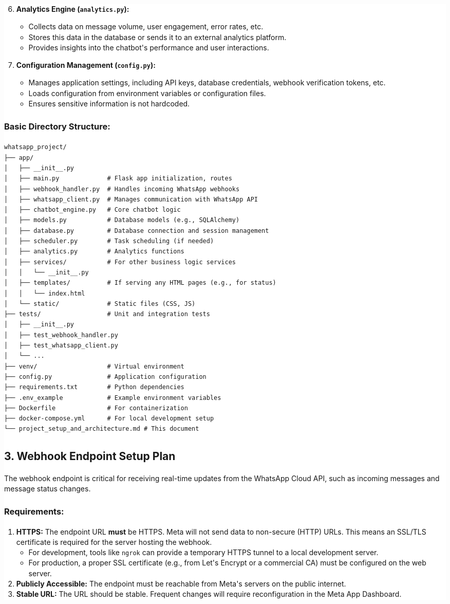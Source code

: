 6.  **Analytics Engine (`analytics.py`):**
    *   Collects data on message volume, user engagement, error rates, etc.
    *   Stores this data in the database or sends it to an external analytics platform.
    *   Provides insights into the chatbot's performance and user interactions.

7.  **Configuration Management (`config.py`):**
    *   Manages application settings, including API keys, database credentials, webhook verification tokens, etc.
    *   Loads configuration from environment variables or configuration files.
    *   Ensures sensitive information is not hardcoded.

### Basic Directory Structure:

```
whatsapp_project/
├── app/
│   ├── __init__.py
│   ├── main.py             # Flask app initialization, routes
│   ├── webhook_handler.py  # Handles incoming WhatsApp webhooks
│   ├── whatsapp_client.py  # Manages communication with WhatsApp API
│   ├── chatbot_engine.py   # Core chatbot logic
│   ├── models.py           # Database models (e.g., SQLAlchemy)
│   ├── database.py         # Database connection and session management
│   ├── scheduler.py        # Task scheduling (if needed)
│   ├── analytics.py        # Analytics functions
│   ├── services/           # For other business logic services
│   │   └── __init__.py
│   ├── templates/          # If serving any HTML pages (e.g., for status)
│   │   └── index.html
│   └── static/             # Static files (CSS, JS)
├── tests/                  # Unit and integration tests
│   ├── __init__.py
│   ├── test_webhook_handler.py
│   ├── test_whatsapp_client.py
│   └── ...
├── venv/                   # Virtual environment
├── config.py               # Application configuration
├── requirements.txt        # Python dependencies
├── .env_example            # Example environment variables
├── Dockerfile              # For containerization
├── docker-compose.yml      # For local development setup
└── project_setup_and_architecture.md # This document
```

## 3. Webhook Endpoint Setup Plan

The webhook endpoint is critical for receiving real-time updates from the WhatsApp Cloud API, such as incoming messages and message status changes.

### Requirements:

1.  **HTTPS:** The endpoint URL **must** be HTTPS. Meta will not send data to non-secure (HTTP) URLs. This means an SSL/TLS certificate is required for the server hosting the webhook.
    *   For development, tools like `ngrok` can provide a temporary HTTPS tunnel to a local development server.
    *   For production, a proper SSL certificate (e.g., from Let's Encrypt or a commercial CA) must be configured on the web server.
2.  **Publicly Accessible:** The endpoint must be reachable from Meta's servers on the public internet.
3.  **Stable URL:** The URL should be stable. Frequent changes will require reconfiguration in the Meta App Dashboard.
